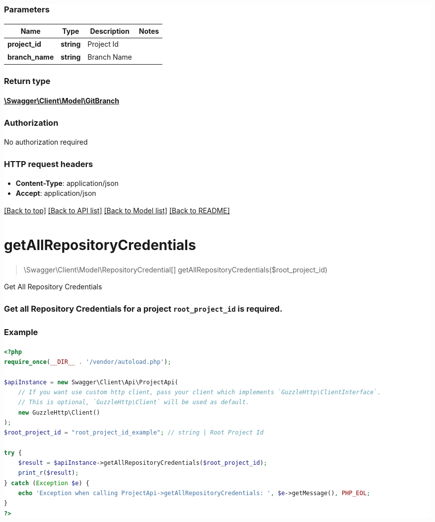 ### Parameters

Name | Type | Description  | Notes
------------- | ------------- | ------------- | -------------
 **project_id** | **string**| Project Id |
 **branch_name** | **string**| Branch Name |

### Return type

[**\Swagger\Client\Model\GitBranch**](../Model/GitBranch.md)

### Authorization

No authorization required

### HTTP request headers

 - **Content-Type**: application/json
 - **Accept**: application/json

[[Back to top]](#) [[Back to API list]](../../README.md#documentation-for-api-endpoints) [[Back to Model list]](../../README.md#documentation-for-models) [[Back to README]](../../README.md)

# **getAllRepositoryCredentials**
> \Swagger\Client\Model\RepositoryCredential[] getAllRepositoryCredentials($root_project_id)

Get All Repository Credentials

### Get all Repository Credentials for a project  `root_project_id` is required.

### Example
```php
<?php
require_once(__DIR__ . '/vendor/autoload.php');

$apiInstance = new Swagger\Client\Api\ProjectApi(
    // If you want use custom http client, pass your client which implements `GuzzleHttp\ClientInterface`.
    // This is optional, `GuzzleHttp\Client` will be used as default.
    new GuzzleHttp\Client()
);
$root_project_id = "root_project_id_example"; // string | Root Project Id

try {
    $result = $apiInstance->getAllRepositoryCredentials($root_project_id);
    print_r($result);
} catch (Exception $e) {
    echo 'Exception when calling ProjectApi->getAllRepositoryCredentials: ', $e->getMessage(), PHP_EOL;
}
?>
```
